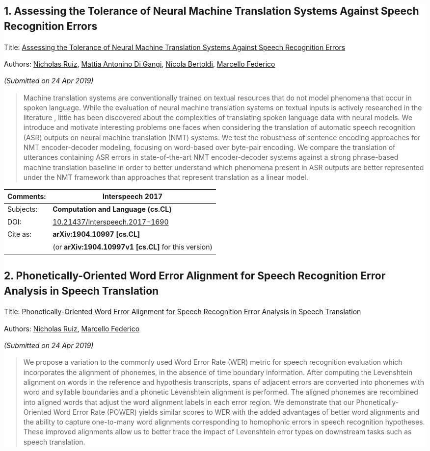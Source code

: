 <h2 id="2019-04-26-1">1. Assessing the Tolerance of Neural Machine Translation Systems Against Speech Recognition Errors</h2>

Title: [Assessing the Tolerance of Neural Machine Translation Systems Against Speech Recognition Errors](<https://arxiv.org/abs/1904.10997>)

Authors: [Nicholas Ruiz](https://arxiv.org/search/cs?searchtype=author&query=Ruiz%2C+N), [Mattia Antonino Di Gangi](https://arxiv.org/search/cs?searchtype=author&query=Di+Gangi%2C+M+A), [Nicola Bertoldi](https://arxiv.org/search/cs?searchtype=author&query=Bertoldi%2C+N), [Marcello Federico](https://arxiv.org/search/cs?searchtype=author&query=Federico%2C+M)

*(Submitted on 24 Apr 2019)*

> Machine translation systems are conventionally trained on textual resources that do not model phenomena that occur in spoken language. While the evaluation of neural machine translation systems on textual inputs is actively researched in the literature , little has been discovered about the complexities of translating spoken language data with neural models. We introduce and motivate interesting problems one faces when considering the translation of automatic speech recognition (ASR) outputs on neural machine translation (NMT) systems. We test the robustness of sentence encoding approaches for NMT encoder-decoder modeling, focusing on word-based over byte-pair encoding. We compare the translation of utterances containing ASR errors in state-of-the-art NMT encoder-decoder systems against a strong phrase-based machine translation baseline in order to better understand which phenomena present in ASR outputs are better represented under the NMT framework than approaches that represent translation as a linear model.

| Comments: | Interspeech 2017                                             |
| --------- | ------------------------------------------------------------ |
| Subjects: | **Computation and Language (cs.CL)**                         |
| DOI:      | [10.21437/Interspeech.2017-1690](https://arxiv.org/ct?url=https%3A%2F%2Fdx.doi.org%2F10.21437%2FInterspeech.2017-1690&v=44f77dc3) |
| Cite as:  | **arXiv:1904.10997 [cs.CL]**                                 |
|           | (or **arXiv:1904.10997v1 [cs.CL]** for this version)         |



<h2 id="2019-04-26-2">2. Phonetically-Oriented Word Error Alignment for Speech Recognition Error Analysis in Speech Translation</h2>

Title: [Phonetically-Oriented Word Error Alignment for Speech Recognition Error Analysis in Speech Translation](<https://arxiv.org/abs/1904.11024>)

Authors: [Nicholas Ruiz](https://arxiv.org/search/cs?searchtype=author&query=Ruiz%2C+N), [Marcello Federico](https://arxiv.org/search/cs?searchtype=author&query=Federico%2C+M)

*(Submitted on 24 Apr 2019)*

> We propose a variation to the commonly used Word Error Rate (WER) metric for speech recognition evaluation which incorporates the alignment of phonemes, in the absence of time boundary information. After computing the Levenshtein alignment on words in the reference and hypothesis transcripts, spans of adjacent errors are converted into phonemes with word and syllable boundaries and a phonetic Levenshtein alignment is performed. The aligned phonemes are recombined into aligned words that adjust the word alignment labels in each error region. We demonstrate that our Phonetically-Oriented Word Error Rate (POWER) yields similar scores to WER with the added advantages of better word alignments and the ability to capture one-to-many word alignments corresponding to homophonic errors in speech recognition hypotheses. These improved alignments allow us to better trace the impact of Levenshtein error types on downstream tasks such as speech translation.
